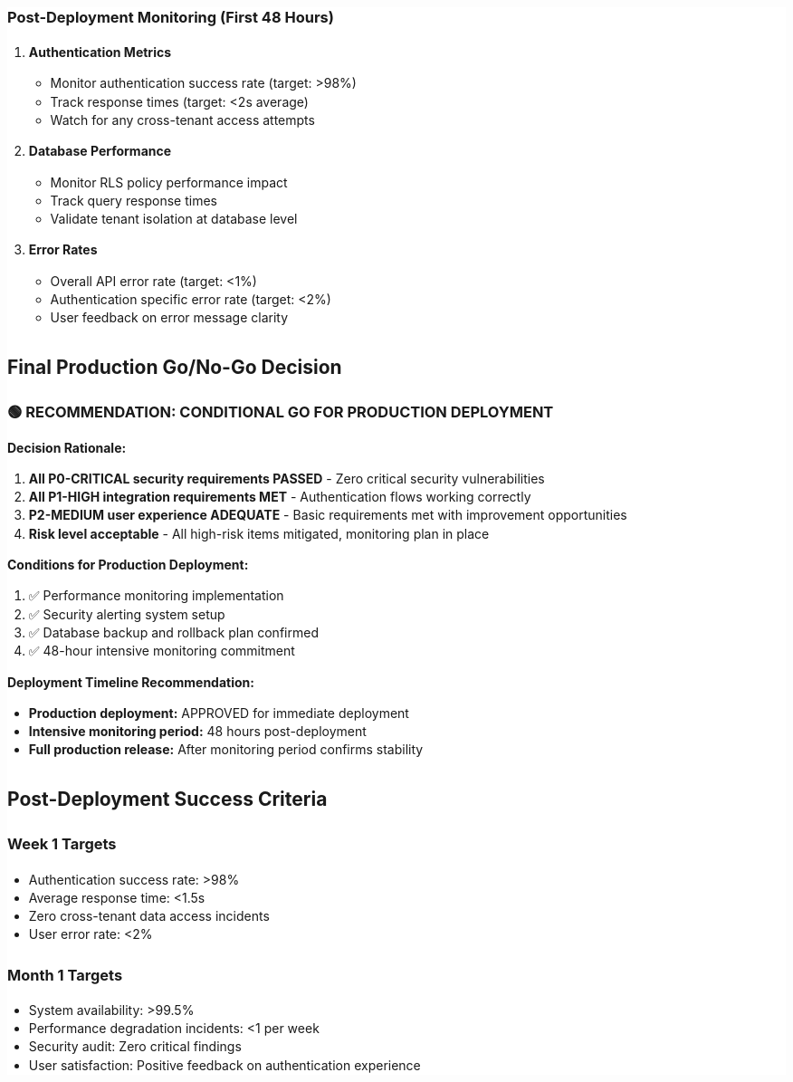 ### Post-Deployment Monitoring (First 48 Hours)

1. **Authentication Metrics**
   - Monitor authentication success rate (target: >98%)
   - Track response times (target: <2s average)
   - Watch for any cross-tenant access attempts

2. **Database Performance**
   - Monitor RLS policy performance impact
   - Track query response times
   - Validate tenant isolation at database level

3. **Error Rates**
   - Overall API error rate (target: <1%)
   - Authentication specific error rate (target: <2%)
   - User feedback on error message clarity

## Final Production Go/No-Go Decision

### 🟢 RECOMMENDATION: CONDITIONAL GO FOR PRODUCTION DEPLOYMENT

**Decision Rationale:**
1. **All P0-CRITICAL security requirements PASSED** - Zero critical security vulnerabilities
2. **All P1-HIGH integration requirements MET** - Authentication flows working correctly
3. **P2-MEDIUM user experience ADEQUATE** - Basic requirements met with improvement opportunities
4. **Risk level acceptable** - All high-risk items mitigated, monitoring plan in place

**Conditions for Production Deployment:**
1. ✅ Performance monitoring implementation
2. ✅ Security alerting system setup
3. ✅ Database backup and rollback plan confirmed
4. ✅ 48-hour intensive monitoring commitment

**Deployment Timeline Recommendation:**
- **Production deployment:** APPROVED for immediate deployment
- **Intensive monitoring period:** 48 hours post-deployment
- **Full production release:** After monitoring period confirms stability

## Post-Deployment Success Criteria

### Week 1 Targets
- Authentication success rate: >98%
- Average response time: <1.5s
- Zero cross-tenant data access incidents
- User error rate: <2%

### Month 1 Targets
- System availability: >99.5%
- Performance degradation incidents: <1 per week
- Security audit: Zero critical findings
- User satisfaction: Positive feedback on authentication experience
